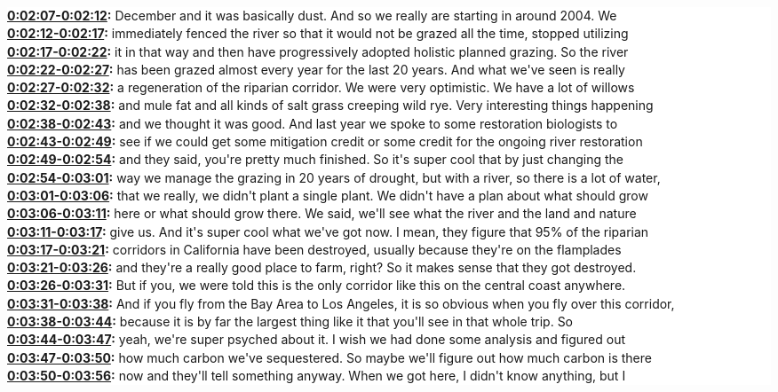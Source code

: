 **[0:02:07-0:02:12](https://soundcloud.com/farmerama-radio/california-drought-sheep-under-vines-and-the-beginning-of-fibershed#t=0:02:07):**  December and it was basically dust. And so we really are starting in around 2004. We  
**[0:02:12-0:02:17](https://soundcloud.com/farmerama-radio/california-drought-sheep-under-vines-and-the-beginning-of-fibershed#t=0:02:12):**  immediately fenced the river so that it would not be grazed all the time, stopped utilizing  
**[0:02:17-0:02:22](https://soundcloud.com/farmerama-radio/california-drought-sheep-under-vines-and-the-beginning-of-fibershed#t=0:02:17):**  it in that way and then have progressively adopted holistic planned grazing. So the river  
**[0:02:22-0:02:27](https://soundcloud.com/farmerama-radio/california-drought-sheep-under-vines-and-the-beginning-of-fibershed#t=0:02:22):**  has been grazed almost every year for the last 20 years. And what we've seen is really  
**[0:02:27-0:02:32](https://soundcloud.com/farmerama-radio/california-drought-sheep-under-vines-and-the-beginning-of-fibershed#t=0:02:27):**  a regeneration of the riparian corridor. We were very optimistic. We have a lot of willows  
**[0:02:32-0:02:38](https://soundcloud.com/farmerama-radio/california-drought-sheep-under-vines-and-the-beginning-of-fibershed#t=0:02:32):**  and mule fat and all kinds of salt grass creeping wild rye. Very interesting things happening  
**[0:02:38-0:02:43](https://soundcloud.com/farmerama-radio/california-drought-sheep-under-vines-and-the-beginning-of-fibershed#t=0:02:38):**  and we thought it was good. And last year we spoke to some restoration biologists to  
**[0:02:43-0:02:49](https://soundcloud.com/farmerama-radio/california-drought-sheep-under-vines-and-the-beginning-of-fibershed#t=0:02:43):**  see if we could get some mitigation credit or some credit for the ongoing river restoration  
**[0:02:49-0:02:54](https://soundcloud.com/farmerama-radio/california-drought-sheep-under-vines-and-the-beginning-of-fibershed#t=0:02:49):**  and they said, you're pretty much finished. So it's super cool that by just changing the  
**[0:02:54-0:03:01](https://soundcloud.com/farmerama-radio/california-drought-sheep-under-vines-and-the-beginning-of-fibershed#t=0:02:54):**  way we manage the grazing in 20 years of drought, but with a river, so there is a lot of water,  
**[0:03:01-0:03:06](https://soundcloud.com/farmerama-radio/california-drought-sheep-under-vines-and-the-beginning-of-fibershed#t=0:03:01):**  that we really, we didn't plant a single plant. We didn't have a plan about what should grow  
**[0:03:06-0:03:11](https://soundcloud.com/farmerama-radio/california-drought-sheep-under-vines-and-the-beginning-of-fibershed#t=0:03:06):**  here or what should grow there. We said, we'll see what the river and the land and nature  
**[0:03:11-0:03:17](https://soundcloud.com/farmerama-radio/california-drought-sheep-under-vines-and-the-beginning-of-fibershed#t=0:03:11):**  give us. And it's super cool what we've got now. I mean, they figure that 95% of the riparian  
**[0:03:17-0:03:21](https://soundcloud.com/farmerama-radio/california-drought-sheep-under-vines-and-the-beginning-of-fibershed#t=0:03:17):**  corridors in California have been destroyed, usually because they're on the flamplades  
**[0:03:21-0:03:26](https://soundcloud.com/farmerama-radio/california-drought-sheep-under-vines-and-the-beginning-of-fibershed#t=0:03:21):**  and they're a really good place to farm, right? So it makes sense that they got destroyed.  
**[0:03:26-0:03:31](https://soundcloud.com/farmerama-radio/california-drought-sheep-under-vines-and-the-beginning-of-fibershed#t=0:03:26):**  But if you, we were told this is the only corridor like this on the central coast anywhere.  
**[0:03:31-0:03:38](https://soundcloud.com/farmerama-radio/california-drought-sheep-under-vines-and-the-beginning-of-fibershed#t=0:03:31):**  And if you fly from the Bay Area to Los Angeles, it is so obvious when you fly over this corridor,  
**[0:03:38-0:03:44](https://soundcloud.com/farmerama-radio/california-drought-sheep-under-vines-and-the-beginning-of-fibershed#t=0:03:38):**  because it is by far the largest thing like it that you'll see in that whole trip. So  
**[0:03:44-0:03:47](https://soundcloud.com/farmerama-radio/california-drought-sheep-under-vines-and-the-beginning-of-fibershed#t=0:03:44):**  yeah, we're super psyched about it. I wish we had done some analysis and figured out  
**[0:03:47-0:03:50](https://soundcloud.com/farmerama-radio/california-drought-sheep-under-vines-and-the-beginning-of-fibershed#t=0:03:47):**  how much carbon we've sequestered. So maybe we'll figure out how much carbon is there  
**[0:03:50-0:03:56](https://soundcloud.com/farmerama-radio/california-drought-sheep-under-vines-and-the-beginning-of-fibershed#t=0:03:50):**  now and they'll tell something anyway. When we got here, I didn't know anything, but I  